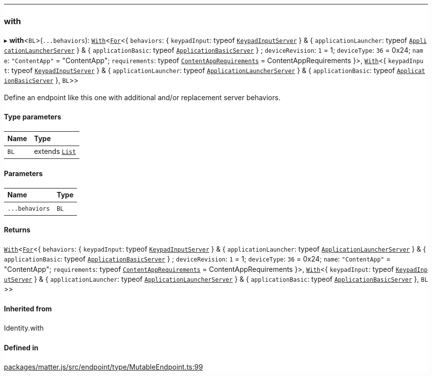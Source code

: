 ___

### with

▸ **with**\<`BL`\>(`...behaviors`): [`With`](../modules/node_export._internal_.md#with)\<[`For`](../modules/behavior_cluster_export._internal_.EndpointType.md#for)\<\{ `behaviors`: \{ `keypadInput`: typeof [`KeypadInputServer`](../classes/behavior_definitions_keypad_input_export.KeypadInputServer.md)  } & \{ `applicationLauncher`: typeof [`ApplicationLauncherServer`](../classes/behavior_definitions_application_launcher_export.ApplicationLauncherServer.md)  } & \{ `applicationBasic`: typeof [`ApplicationBasicServer`](../classes/behavior_definitions_application_basic_export.ApplicationBasicServer.md)  } ; `deviceRevision`: ``1`` = 1; `deviceType`: ``36`` = 0x24; `name`: ``"ContentApp"`` = "ContentApp"; `requirements`: typeof [`ContentAppRequirements`](../modules/endpoint_definitions_device_ContentAppDevice.ContentAppRequirements.md) = ContentAppRequirements }\>, [`With`](../modules/behavior_cluster_export._internal_.SupportedBehaviors.md#with)\<\{ `keypadInput`: typeof [`KeypadInputServer`](../classes/behavior_definitions_keypad_input_export.KeypadInputServer.md)  } & \{ `applicationLauncher`: typeof [`ApplicationLauncherServer`](../classes/behavior_definitions_application_launcher_export.ApplicationLauncherServer.md)  } & \{ `applicationBasic`: typeof [`ApplicationBasicServer`](../classes/behavior_definitions_application_basic_export.ApplicationBasicServer.md)  }, `BL`\>\>

Define an endpoint like this one with additional and/or replacement server behaviors.

#### Type parameters

| Name | Type |
| :------ | :------ |
| `BL` | extends [`List`](../modules/behavior_cluster_export._internal_.SupportedBehaviors.md#list) |

#### Parameters

| Name | Type |
| :------ | :------ |
| `...behaviors` | `BL` |

#### Returns

[`With`](../modules/node_export._internal_.md#with)\<[`For`](../modules/behavior_cluster_export._internal_.EndpointType.md#for)\<\{ `behaviors`: \{ `keypadInput`: typeof [`KeypadInputServer`](../classes/behavior_definitions_keypad_input_export.KeypadInputServer.md)  } & \{ `applicationLauncher`: typeof [`ApplicationLauncherServer`](../classes/behavior_definitions_application_launcher_export.ApplicationLauncherServer.md)  } & \{ `applicationBasic`: typeof [`ApplicationBasicServer`](../classes/behavior_definitions_application_basic_export.ApplicationBasicServer.md)  } ; `deviceRevision`: ``1`` = 1; `deviceType`: ``36`` = 0x24; `name`: ``"ContentApp"`` = "ContentApp"; `requirements`: typeof [`ContentAppRequirements`](../modules/endpoint_definitions_device_ContentAppDevice.ContentAppRequirements.md) = ContentAppRequirements }\>, [`With`](../modules/behavior_cluster_export._internal_.SupportedBehaviors.md#with)\<\{ `keypadInput`: typeof [`KeypadInputServer`](../classes/behavior_definitions_keypad_input_export.KeypadInputServer.md)  } & \{ `applicationLauncher`: typeof [`ApplicationLauncherServer`](../classes/behavior_definitions_application_launcher_export.ApplicationLauncherServer.md)  } & \{ `applicationBasic`: typeof [`ApplicationBasicServer`](../classes/behavior_definitions_application_basic_export.ApplicationBasicServer.md)  }, `BL`\>\>

#### Inherited from

Identity.with

#### Defined in

[packages/matter.js/src/endpoint/type/MutableEndpoint.ts:99](https://github.com/project-chip/matter.js/blob/2d9f2165d2672864fda3496a6d0d5f93597f82c6/packages/matter.js/src/endpoint/type/MutableEndpoint.ts#L99)
